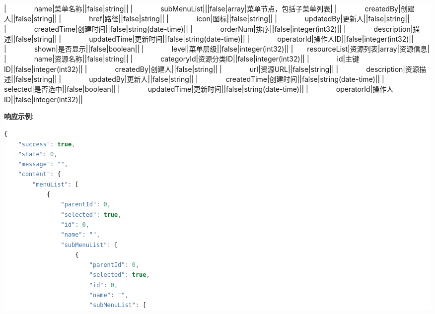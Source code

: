 |&emsp;&emsp;&emsp;&emsp;name|菜单名称||false|string||
|&emsp;&emsp;&emsp;&emsp;subMenuList|||false|array|菜单节点，包括子菜单列表|
|&emsp;&emsp;&emsp;&emsp;createdBy|创建人||false|string||
|&emsp;&emsp;&emsp;&emsp;href|路径||false|string||
|&emsp;&emsp;&emsp;&emsp;icon|图标||false|string||
|&emsp;&emsp;&emsp;&emsp;updatedBy|更新人||false|string||
|&emsp;&emsp;&emsp;&emsp;createdTime|创建时间||false|string(date-time)||
|&emsp;&emsp;&emsp;&emsp;orderNum|排序||false|integer(int32)||
|&emsp;&emsp;&emsp;&emsp;description|描述||false|string||
|&emsp;&emsp;&emsp;&emsp;updatedTime|更新时间||false|string(date-time)||
|&emsp;&emsp;&emsp;&emsp;operatorId|操作人ID||false|integer(int32)||
|&emsp;&emsp;&emsp;&emsp;shown|是否显示||false|boolean||
|&emsp;&emsp;&emsp;&emsp;level|菜单层级||false|integer(int32)||
|&emsp;&emsp;resourceList|资源列表|array|资源信息|
|&emsp;&emsp;&emsp;&emsp;name|资源名称||false|string||
|&emsp;&emsp;&emsp;&emsp;categoryId|资源分类ID||false|integer(int32)||
|&emsp;&emsp;&emsp;&emsp;id|主键ID||false|integer(int32)||
|&emsp;&emsp;&emsp;&emsp;createdBy|创建人||false|string||
|&emsp;&emsp;&emsp;&emsp;url|资源URL||false|string||
|&emsp;&emsp;&emsp;&emsp;description|资源描述||false|string||
|&emsp;&emsp;&emsp;&emsp;updatedBy|更新人||false|string||
|&emsp;&emsp;&emsp;&emsp;createdTime|创建时间||false|string(date-time)||
|&emsp;&emsp;&emsp;&emsp;selected|是否选中||false|boolean||
|&emsp;&emsp;&emsp;&emsp;updatedTime|更新时间||false|string(date-time)||
|&emsp;&emsp;&emsp;&emsp;operatorId|操作人ID||false|integer(int32)||


**响应示例**:
```javascript
{
	"success": true,
	"state": 0,
	"message": "",
	"content": {
		"menuList": [
			{
				"parentId": 0,
				"selected": true,
				"id": 0,
				"name": "",
				"subMenuList": [
					{
						"parentId": 0,
						"selected": true,
						"id": 0,
						"name": "",
						"subMenuList": [
```